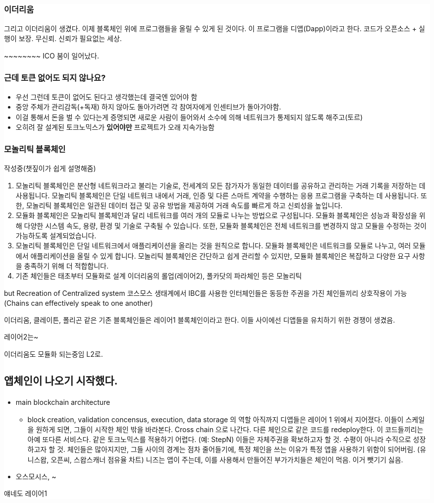 ### 이더리움

그리고 이더리움이 생겼다. 이제 블록체인 위에 프로그램들을 올릴 수 있게 된 것이다. 이 프로그램을 디앱(Dapp)이라고 한다.
코드가 오픈소스 + 실행이 보장. 무신뢰. 신뢰가 필요없는 세상.

\~~~~~~~~
ICO 붐이 일어났다.

### 근데 토큰 없어도 되지 않나요?

- 우선 그런데 토큰이 없어도 된다고 생각했는데 결국엔 있어야 함
- 중앙 주체가 관리감독(+독재) 하지 않아도 돌아가려면 각 참여자에게 인센티브가 돌아가야함.
- 이걸 통해서 돈을 벌 수 있다는게 증명되면 새로운 사람이 들어와서 소수에 의해 네트워크가 통제되지 않도록 해주고(토르)
- 오히려 잘 설계된 토크노믹스가 **있어야만** 프로젝트가 오래 지속가능함

### 모놀리틱 블록체인

작성중(챗짚이가 쉽게 설명해줌)

1. 모놀리틱 블록체인은 분산형 네트워크라고 불리는 기술로, 전세계의 모든 참가자가 동일한 데이터를 공유하고 관리하는 거래 기록을 저장하는 데 사용됩니다. 모놀리틱 블록체인은 단일 네트워크 내에서 거래, 인증 및 다른 스마트 계약을 수행하는 응용 프로그램을 구축하는 데 사용됩니다. 또한, 모놀리틱 블록체인은 일관된 데이터 접근 및 공유 방법을 제공하여 거래 속도를 빠르게 하고 신뢰성을 높입니다.
2. 모듈화 블록체인은 모놀리틱 블록체인과 달리 네트워크를 여러 개의 모듈로 나누는 방법으로 구성됩니다. 모듈화 블록체인은 성능과 확장성을 위해 다양한 시스템 속도, 용량, 환경 및 기술로 구축될 수 있습니다. 또한, 모듈화 블록체인은 전체 네트워크를 변경하지 않고 모듈을 수정하는 것이 가능하도록 설계되었습니다.
3. 모놀리틱 블록체인은 단일 네트워크에서 애플리케이션을 올리는 것을 원칙으로 합니다. 모듈화 블록체인은 네트워크를 모듈로 나누고, 여러 모듈에서 애플리케이션을 올릴 수 있게 합니다. 모놀리틱 블록체인은 간단하고 쉽게 관리할 수 있지만, 모듈화 블록체인은 복잡하고 다양한 요구 사항을 충족하기 위해 더 적합합니다.
4. 기존 체인들은 태초부터 모듈화로 설계
   이더리움의 롤업(레이어2), 폴카닷의 파라체인 등은 모놀리틱

but Recreation of Centralized system
코스모스 생태계에서 IBC를 사용한 인터체인들은 동등한 주권을 가진 체인들끼리 상호작용이 가능(Chains can effectively speak to one another)

이더리움, 클레이튼, 폴리곤 같은 기존 블록체인들은 레이어1 블록체인이라고 한다.
이들 사이에선 디앱들을 유치하기 위한 경쟁이 생겼음.

레이어2는~

이더리움도 모듈화 되는중임 L2로.

## 앱체인이 나오기 시작했다.

- main blockchain architecture

  - block creation, validation concensus, execution, data storage 의 역할
    아직까지 디앱들은 레이어 1 위에서 지어졌다. 이들이 스케일을 원하게 되면, 그들이 시작한 체인 밖을 바라본다. Cross chain 으로 나간다. 다른 체인으로 같은 코드를 redeploy한다.
    이 코드들끼리는 아예 또다른 서비스다. 같은 토크노믹스를 적용하기 어렵다. (예: StepN)
    이들은 자체주권을 확보하고자 할 것. 수평이 아니라 수직으로 성장하고자 할 것.
    체인들은 많아지지만, 그들 사이의 경계는 점차 줄어들기에, 특정 체인을 쓰는 이유가 특정 앱을 사용하기 위함이 되어버림.
    (유니스왑, 오픈씨, 스왑스캐너 점유율 차트)
    니즈는 앱이 주는데, 이를 사용해서 만들어진 부가가치들은 체인이 먹음. 이거 뺏기기 싫음.

- 오스모시스, ~

얘네도 레이어1
